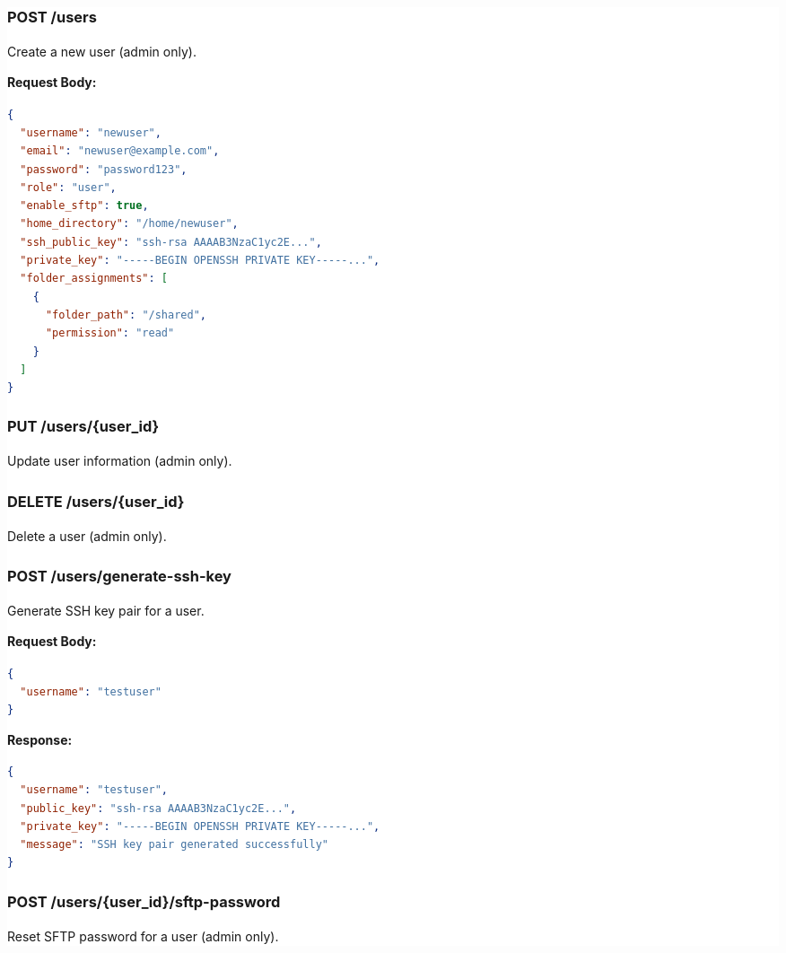 ### POST /users
Create a new user (admin only).

**Request Body:**
```json
{
  "username": "newuser",
  "email": "newuser@example.com",
  "password": "password123",
  "role": "user",
  "enable_sftp": true,
  "home_directory": "/home/newuser",
  "ssh_public_key": "ssh-rsa AAAAB3NzaC1yc2E...",
  "private_key": "-----BEGIN OPENSSH PRIVATE KEY-----...",
  "folder_assignments": [
    {
      "folder_path": "/shared",
      "permission": "read"
    }
  ]
}
```

### PUT /users/{user_id}
Update user information (admin only).

### DELETE /users/{user_id}
Delete a user (admin only).

### POST /users/generate-ssh-key
Generate SSH key pair for a user.

**Request Body:**
```json
{
  "username": "testuser"
}
```

**Response:**
```json
{
  "username": "testuser",
  "public_key": "ssh-rsa AAAAB3NzaC1yc2E...",
  "private_key": "-----BEGIN OPENSSH PRIVATE KEY-----...",
  "message": "SSH key pair generated successfully"
}
```

### POST /users/{user_id}/sftp-password
Reset SFTP password for a user (admin only).
